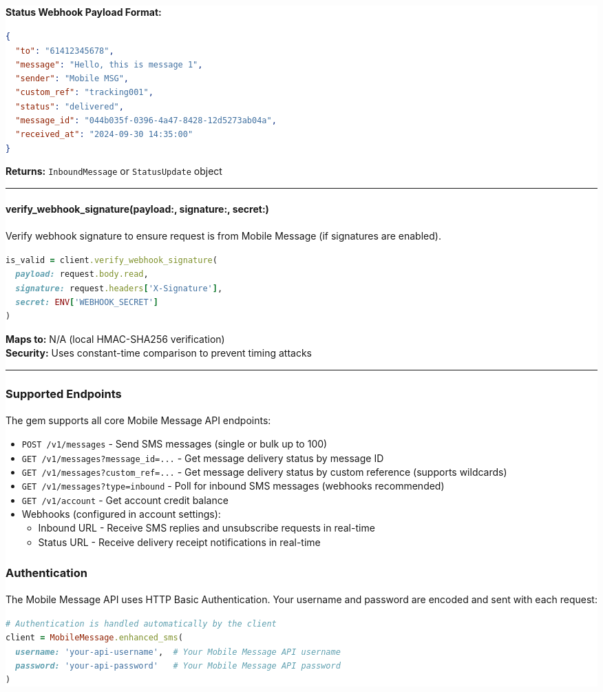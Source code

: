 **Status Webhook Payload Format:**
```json
{
  "to": "61412345678",
  "message": "Hello, this is message 1",
  "sender": "Mobile MSG",
  "custom_ref": "tracking001",
  "status": "delivered",
  "message_id": "044b035f-0396-4a47-8428-12d5273ab04a",
  "received_at": "2024-09-30 14:35:00"
}
```

**Returns:** `InboundMessage` or `StatusUpdate` object

---

#### verify_webhook_signature(payload:, signature:, secret:)

Verify webhook signature to ensure request is from Mobile Message (if signatures are enabled).

```ruby
is_valid = client.verify_webhook_signature(
  payload: request.body.read,
  signature: request.headers['X-Signature'],
  secret: ENV['WEBHOOK_SECRET']
)
```

**Maps to:** N/A (local HMAC-SHA256 verification)  
**Security:** Uses constant-time comparison to prevent timing attacks

---

### Supported Endpoints

The gem supports all core Mobile Message API endpoints:

- `POST /v1/messages` - Send SMS messages (single or bulk up to 100)
- `GET /v1/messages?message_id=...` - Get message delivery status by message ID
- `GET /v1/messages?custom_ref=...` - Get message delivery status by custom reference (supports wildcards)
- `GET /v1/messages?type=inbound` - Poll for inbound SMS messages (webhooks recommended)
- `GET /v1/account` - Get account credit balance
- Webhooks (configured in account settings):
  - Inbound URL - Receive SMS replies and unsubscribe requests in real-time
  - Status URL - Receive delivery receipt notifications in real-time

### Authentication

The Mobile Message API uses HTTP Basic Authentication. Your username and password are encoded and sent with each request:

```ruby
# Authentication is handled automatically by the client
client = MobileMessage.enhanced_sms(
  username: 'your-api-username',  # Your Mobile Message API username
  password: 'your-api-password'   # Your Mobile Message API password
)
```

